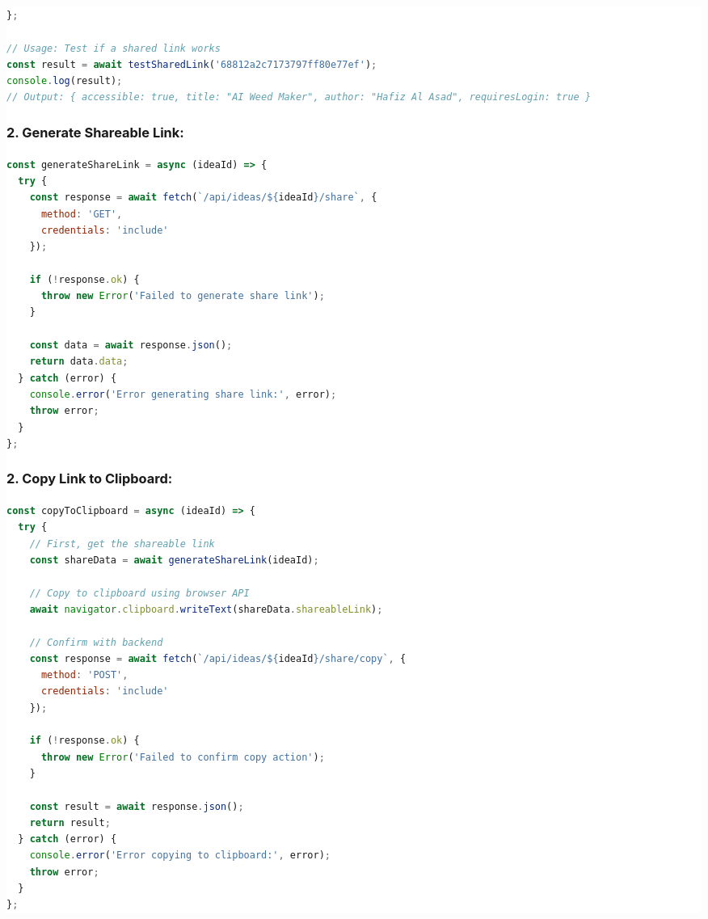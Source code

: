 ```javascript
};

// Usage: Test if a shared link works
const result = await testSharedLink('68812a2c7173797ff80e77ef');
console.log(result);
// Output: { accessible: true, title: "AI Weed Maker", author: "Hafiz Al Asad", requiresLogin: true }
```

### **2. Generate Shareable Link:**
```javascript
const generateShareLink = async (ideaId) => {
  try {
    const response = await fetch(`/api/ideas/${ideaId}/share`, {
      method: 'GET',
      credentials: 'include'
    });
    
    if (!response.ok) {
      throw new Error('Failed to generate share link');
    }
    
    const data = await response.json();
    return data.data;
  } catch (error) {
    console.error('Error generating share link:', error);
    throw error;
  }
};
```

### **2. Copy Link to Clipboard:**
```javascript
const copyToClipboard = async (ideaId) => {
  try {
    // First, get the shareable link
    const shareData = await generateShareLink(ideaId);
    
    // Copy to clipboard using browser API
    await navigator.clipboard.writeText(shareData.shareableLink);
    
    // Confirm with backend
    const response = await fetch(`/api/ideas/${ideaId}/share/copy`, {
      method: 'POST',
      credentials: 'include'
    });
    
    if (!response.ok) {
      throw new Error('Failed to confirm copy action');
    }
    
    const result = await response.json();
    return result;
  } catch (error) {
    console.error('Error copying to clipboard:', error);
    throw error;
  }
};
```
